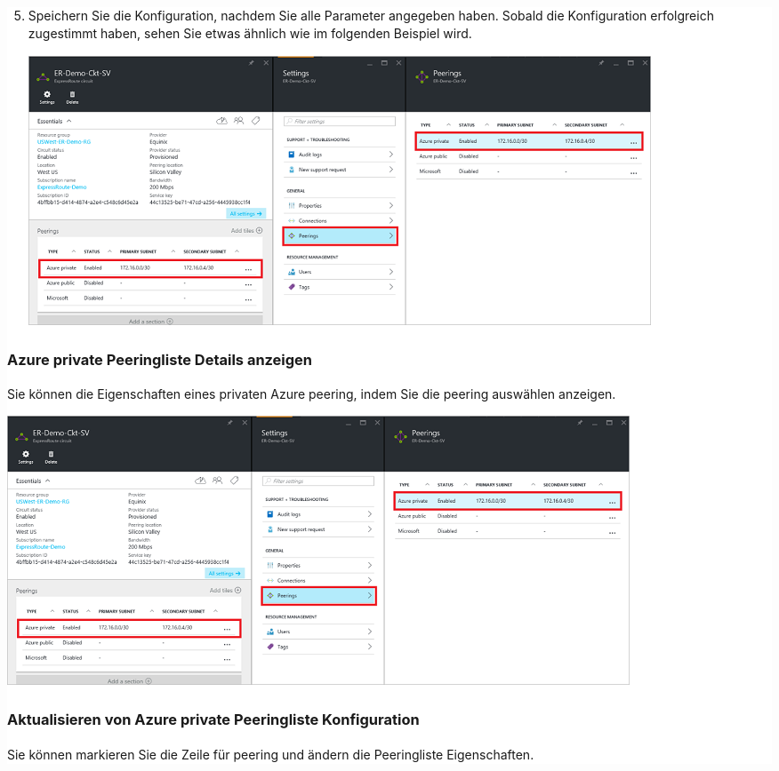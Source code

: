     
5. Speichern Sie die Konfiguration, nachdem Sie alle Parameter angegeben haben. Sobald die Konfiguration erfolgreich zugestimmt haben, sehen Sie etwas ähnlich wie im folgenden Beispiel wird.

    ![](./media/expressroute-howto-routing-portal-resource-manager/rprivate3.png)
    

### <a name="to-view-azure-private-peering-details"></a>Azure private Peeringliste Details anzeigen

Sie können die Eigenschaften eines privaten Azure peering, indem Sie die peering auswählen anzeigen.

![](./media/expressroute-howto-routing-portal-resource-manager/rprivate3.png)


### <a name="to-update-azure-private-peering-configuration"></a>Aktualisieren von Azure private Peeringliste Konfiguration

Sie können markieren Sie die Zeile für peering und ändern die Peeringliste Eigenschaften. 
